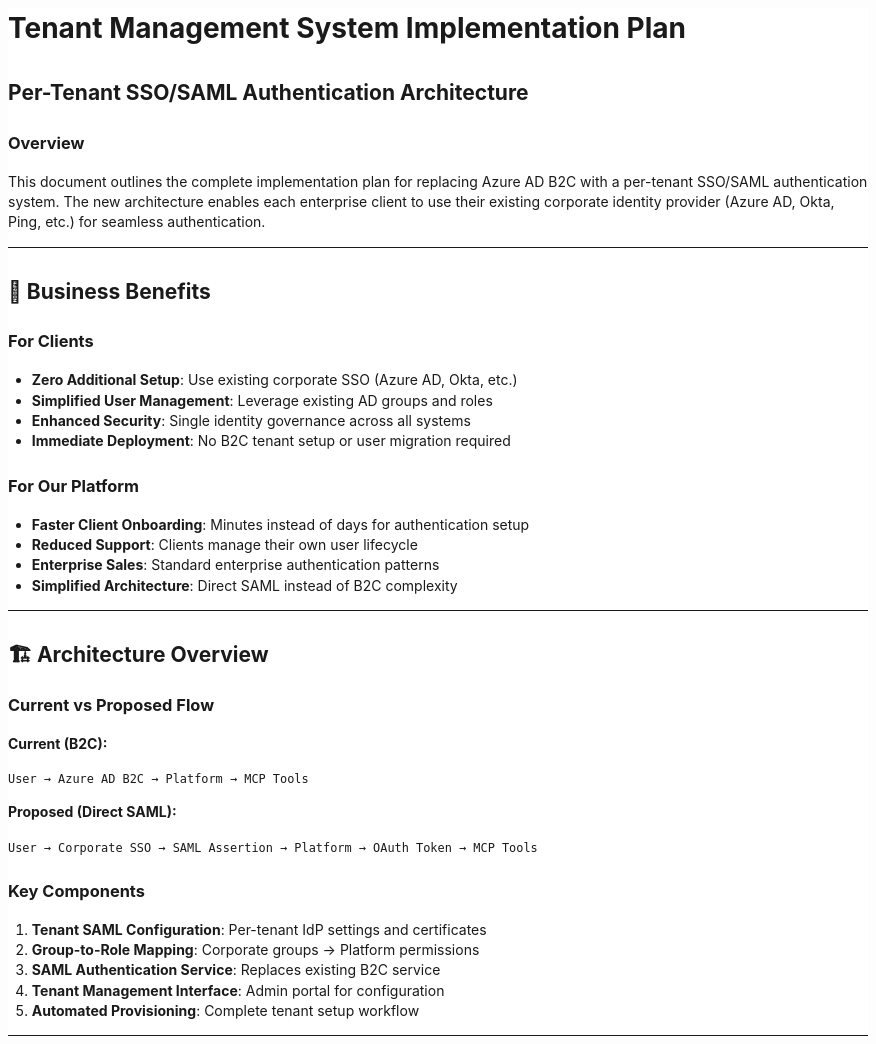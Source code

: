 # Tenant Management System Implementation Plan
## Per-Tenant SSO/SAML Authentication Architecture

### Overview

This document outlines the complete implementation plan for replacing Azure AD B2C with a per-tenant SSO/SAML authentication system. The new architecture enables each enterprise client to use their existing corporate identity provider (Azure AD, Okta, Ping, etc.) for seamless authentication.

---

## 🎯 **Business Benefits**

### For Clients
- **Zero Additional Setup**: Use existing corporate SSO (Azure AD, Okta, etc.)
- **Simplified User Management**: Leverage existing AD groups and roles
- **Enhanced Security**: Single identity governance across all systems
- **Immediate Deployment**: No B2C tenant setup or user migration required

### For Our Platform
- **Faster Client Onboarding**: Minutes instead of days for authentication setup
- **Reduced Support**: Clients manage their own user lifecycle
- **Enterprise Sales**: Standard enterprise authentication patterns
- **Simplified Architecture**: Direct SAML instead of B2C complexity

---

## 🏗️ **Architecture Overview**

### Current vs Proposed Flow

**Current (B2C):**
```
User → Azure AD B2C → Platform → MCP Tools
```

**Proposed (Direct SAML):**
```
User → Corporate SSO → SAML Assertion → Platform → OAuth Token → MCP Tools
```

### Key Components

1. **Tenant SAML Configuration**: Per-tenant IdP settings and certificates
2. **Group-to-Role Mapping**: Corporate groups → Platform permissions
3. **SAML Authentication Service**: Replaces existing B2C service
4. **Tenant Management Interface**: Admin portal for configuration
5. **Automated Provisioning**: Complete tenant setup workflow

---